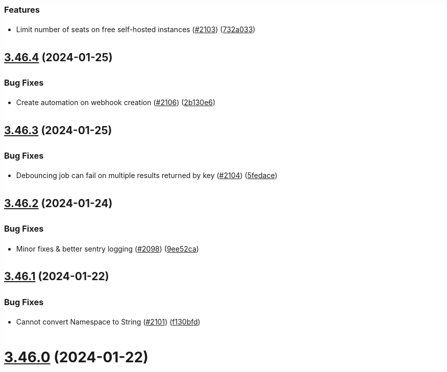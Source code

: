 
### Features

* Limit number of seats on free self-hosted instances ([#2103](https://github.com/tolgee/tolgee-platform/issues/2103)) ([732a033](https://github.com/tolgee/tolgee-platform/commit/732a033b1ad298b56b3ec0aeb3730ce28b789292))

## [3.46.4](https://github.com/tolgee/tolgee-platform/compare/v3.46.3...v3.46.4) (2024-01-25)


### Bug Fixes

* Create automation on webhook creation ([#2106](https://github.com/tolgee/tolgee-platform/issues/2106)) ([2b130e6](https://github.com/tolgee/tolgee-platform/commit/2b130e6a425d8b008dc2288108bb517056c1ae97))

## [3.46.3](https://github.com/tolgee/tolgee-platform/compare/v3.46.2...v3.46.3) (2024-01-25)


### Bug Fixes

* Debouncing job can fail on multiple results returned by key ([#2104](https://github.com/tolgee/tolgee-platform/issues/2104)) ([5fedace](https://github.com/tolgee/tolgee-platform/commit/5fedace428952a716153b84d086f1e430581b004))

## [3.46.2](https://github.com/tolgee/tolgee-platform/compare/v3.46.1...v3.46.2) (2024-01-24)


### Bug Fixes

* Minor fixes & better sentry logging ([#2098](https://github.com/tolgee/tolgee-platform/issues/2098)) ([9ee52ca](https://github.com/tolgee/tolgee-platform/commit/9ee52caf26958335fcaef1fdd66df0e9e8a7d3eb))

## [3.46.1](https://github.com/tolgee/tolgee-platform/compare/v3.46.0...v3.46.1) (2024-01-22)


### Bug Fixes

* Cannot convert Namespace to String ([#2101](https://github.com/tolgee/tolgee-platform/issues/2101)) ([f130bfd](https://github.com/tolgee/tolgee-platform/commit/f130bfd004d1eb82cf2a3fc20b78484ce08da2e4))

# [3.46.0](https://github.com/tolgee/tolgee-platform/compare/v3.45.9...v3.46.0) (2024-01-22)

